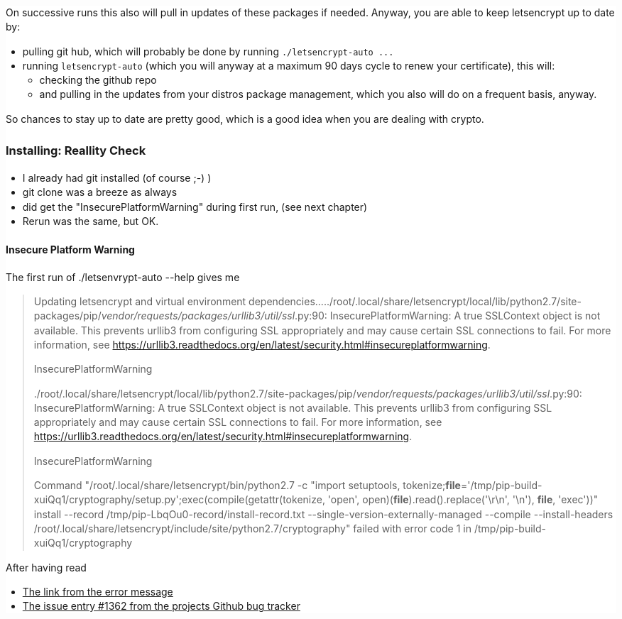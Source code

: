 On successive runs this also will pull in updates of these packages if needed. Anyway, you are able to keep letsencrypt up to date by:

- pulling git hub, which will probably be done by running `./letsencrypt-auto ...`
- running `letsencrypt-auto` (which you will anyway at a maximum 90 days cycle to renew your certificate), this will:
  - checking the github repo
  - and pulling in the updates from your distros package management, which you also will do on a frequent basis, anyway. 

So chances to stay up to date are pretty good, which is a good idea when you are dealing with crypto.

### Installing: Reallity Check

- I already had git installed (of course ;-) )
- git clone was a breeze as always
- did get the "InsecurePlatformWarning" during first run, (see next chapter)
- Rerun was the same, but OK.

  
#### Insecure Platform Warning

The first run of ./letsenvrypt-auto --help gives me

> Updating letsencrypt and virtual environment dependencies...../root/.local/share/letsencrypt/local/lib/python2.7/site-packages/pip/_vendor/requests/packages/urllib3/util/ssl_.py:90: InsecurePlatformWarning: A true SSLContext object is not available. This prevents urllib3 from configuring SSL appropriately and may cause certain SSL connections to fail. For more information, see https://urllib3.readthedocs.org/en/latest/security.html#insecureplatformwarning.
>
>  InsecurePlatformWarning
>
> ./root/.local/share/letsencrypt/local/lib/python2.7/site-packages/pip/_vendor/requests/packages/urllib3/util/ssl_.py:90: InsecurePlatformWarning: A true SSLContext object is not available. This prevents urllib3 from configuring SSL appropriately and may cause certain SSL connections to fail. For more information, see https://urllib3.readthedocs.org/en/latest/security.html#insecureplatformwarning.
>
>  InsecurePlatformWarning
> 
> Command "/root/.local/share/letsencrypt/bin/python2.7 -c "import setuptools, tokenize;__file__='/tmp/pip-build-xuiQq1/cryptography/setup.py';exec(compile(getattr(tokenize, 'open', open)(__file__).read().replace('\r\n', '\n'), __file__, 'exec'))" install --record /tmp/pip-LbqOu0-record/install-record.txt --single-version-externally-managed --compile --install-headers /root/.local/share/letsencrypt/include/site/python2.7/cryptography" failed with error code 1 in /tmp/pip-build-xuiQq1/cryptography


After having read 

- [The link from the error message][Warninglink01]
- [The issue entry #1362 from the projects Github bug tracker][InsecurePlatformWarningLetsencryptIssue1362]


[letsencrypt]: https://letsencrypt.org/
[letsencryptgithub]: https://github.com/letsencrypt/letsencrypt
[letsencrypt-docs]: https://letsencrypt.readthedocs.org/en/latest/index.html
[letsencrypt-supported]: https://community.letsencrypt.org/t/which-browsers-and-operating-systems-support-lets-encrypt/4394
[letsencrypt-shortlifetime]: https://letsencrypt.org/2015/11/09/why-90-days.html
[asinbeer]: http://www.howtogeek.com/howto/31717/what-do-the-phrases-free-speech-vs.-free-beer-really-mean/
[namebasedvirtualhosting]: http://httpd.apache.org/docs/2.2/en/vhosts/
[Warninglink01]:  https://urllib3.readthedocs.org/en/latest/security.html#insecureplatformwarning
[InsecurePlatformWarningLetsencryptIssue1362]: https://github.com/letsencrypt/letsencrypt/issues/1362
[SNI]: 	https://en.wikipedia.org/wiki/Server_Name_Indication
[letsencrypt-docs-webroot]: https://letsencrypt.readthedocs.org/en/latest/using.html#webroot
[spammotel.com]: http://www.spammotel.com/
[nginxsslchains]: http://nginx.org/en/docs/http/configuring_https_servers.html#chains
[QualysSslServerTest]: https://www.ssllabs.com/ssltest/analyze.html